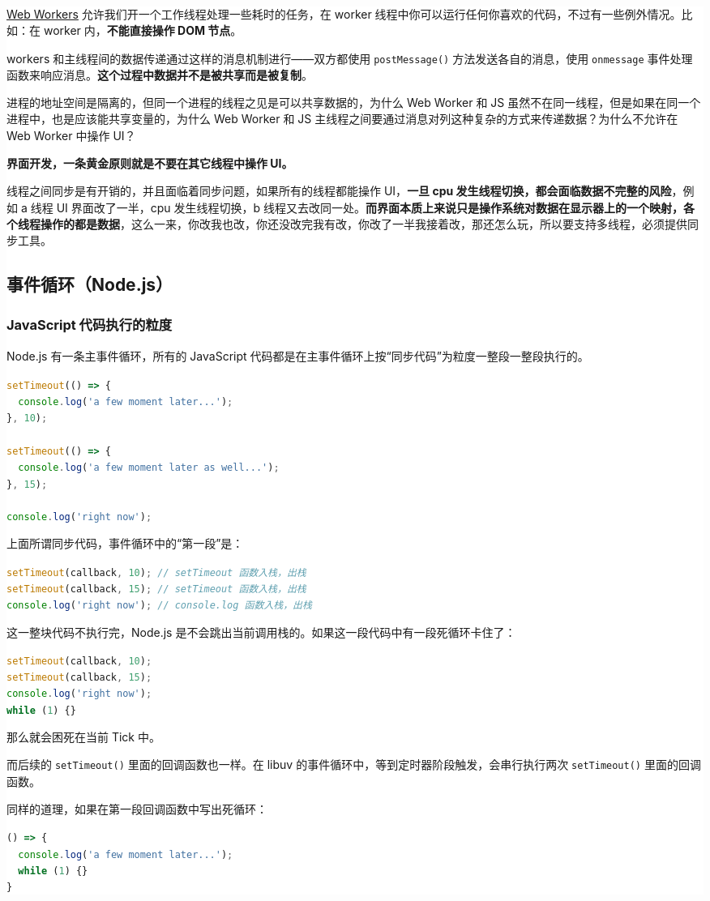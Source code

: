 [Web Workers](https://developer.mozilla.org/zh-CN/docs/Web/API/Web_Workers_API/Using_web_workers) 允许我们开一个工作线程处理一些耗时的任务，在 worker 线程中你可以运行任何你喜欢的代码，不过有一些例外情况。比如：在 worker 内，**不能直接操作 DOM 节点**。

workers 和主线程间的数据传递通过这样的消息机制进行——双方都使用 `postMessage()` 方法发送各自的消息，使用 `onmessage` 事件处理函数来响应消息。**这个过程中数据并不是被共享而是被复制**。

进程的地址空间是隔离的，但同一个进程的线程之见是可以共享数据的，为什么 Web Worker 和 JS 虽然不在同一线程，但是如果在同一个进程中，也是应该能共享变量的，为什么 Web Worker 和 JS 主线程之间要通过消息对列这种复杂的方式来传递数据？为什么不允许在 Web Worker 中操作 UI？

**界面开发，一条黄金原则就是不要在其它线程中操作 UI。**

线程之间同步是有开销的，并且面临着同步问题，如果所有的线程都能操作 UI，**一旦 cpu 发生线程切换，都会面临数据不完整的风险**，例如 a 线程 UI 界面改了一半，cpu 发生线程切换，b 线程又去改同一处。**而界面本质上来说只是操作系统对数据在显示器上的一个映射，各个线程操作的都是数据**，这么一来，你改我也改，你还没改完我有改，你改了一半我接着改，那还怎么玩，所以要支持多线程，必须提供同步工具。

## 事件循环（Node.js）

### JavaScript 代码执行的粒度

Node.js 有一条主事件循环，所有的 JavaScript 代码都是在主事件循环上按“同步代码”为粒度一整段一整段执行的。

```js
setTimeout(() => {
  console.log('a few moment later...');
}, 10);

setTimeout(() => {
  console.log('a few moment later as well...');
}, 15);

console.log('right now');
```

上面所谓同步代码，事件循环中的“第一段”是：

```js
setTimeout(callback, 10); // setTimeout 函数入栈，出栈
setTimeout(callback, 15); // setTimeout 函数入栈，出栈
console.log('right now'); // console.log 函数入栈，出栈
```

这一整块代码不执行完，Node.js 是不会跳出当前调用栈的。如果这一段代码中有一段死循环卡住了：

```js
setTimeout(callback, 10);
setTimeout(callback, 15);
console.log('right now');
while (1) {}
```

那么就会困死在当前 Tick 中。

而后续的 `setTimeout()` 里面的回调函数也一样。在 libuv 的事件循环中，等到定时器阶段触发，会串行执行两次 `setTimeout()` 里面的回调函数。

同样的道理，如果在第一段回调函数中写出死循环：

```js
() => {
  console.log('a few moment later...');
  while (1) {}
}
```
